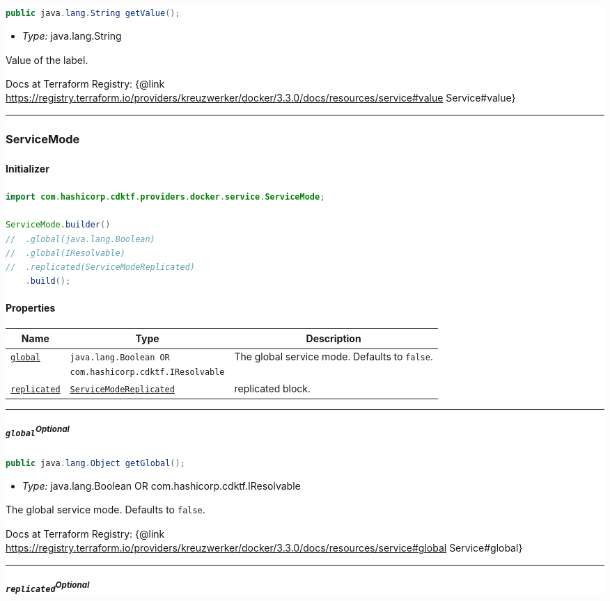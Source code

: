 ```java
public java.lang.String getValue();
```

- *Type:* java.lang.String

Value of the label.

Docs at Terraform Registry: {@link https://registry.terraform.io/providers/kreuzwerker/docker/3.3.0/docs/resources/service#value Service#value}

---

### ServiceMode <a name="ServiceMode" id="@cdktf/provider-docker.service.ServiceMode"></a>

#### Initializer <a name="Initializer" id="@cdktf/provider-docker.service.ServiceMode.Initializer"></a>

```java
import com.hashicorp.cdktf.providers.docker.service.ServiceMode;

ServiceMode.builder()
//  .global(java.lang.Boolean)
//  .global(IResolvable)
//  .replicated(ServiceModeReplicated)
    .build();
```

#### Properties <a name="Properties" id="Properties"></a>

| **Name** | **Type** | **Description** |
| --- | --- | --- |
| <code><a href="#@cdktf/provider-docker.service.ServiceMode.property.global">global</a></code> | <code>java.lang.Boolean OR com.hashicorp.cdktf.IResolvable</code> | The global service mode. Defaults to `false`. |
| <code><a href="#@cdktf/provider-docker.service.ServiceMode.property.replicated">replicated</a></code> | <code><a href="#@cdktf/provider-docker.service.ServiceModeReplicated">ServiceModeReplicated</a></code> | replicated block. |

---

##### `global`<sup>Optional</sup> <a name="global" id="@cdktf/provider-docker.service.ServiceMode.property.global"></a>

```java
public java.lang.Object getGlobal();
```

- *Type:* java.lang.Boolean OR com.hashicorp.cdktf.IResolvable

The global service mode. Defaults to `false`.

Docs at Terraform Registry: {@link https://registry.terraform.io/providers/kreuzwerker/docker/3.3.0/docs/resources/service#global Service#global}

---

##### `replicated`<sup>Optional</sup> <a name="replicated" id="@cdktf/provider-docker.service.ServiceMode.property.replicated"></a>
